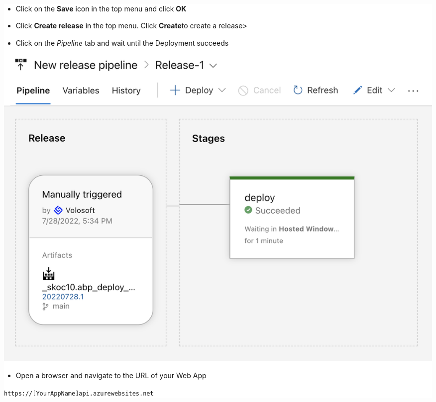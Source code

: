 * Click on the **Save** icon in the top menu and click **OK**

* Click **Create release** in the top menu. Click **Create**to create a release>

* Click on the *Pipeline* tab and wait until the Deployment succeeds

![azdevops-12](images/azdevops-12.png)

* Open a browser and navigate to the URL of your Web App

```
https://[YourAppName]api.azurewebsites.net
```

